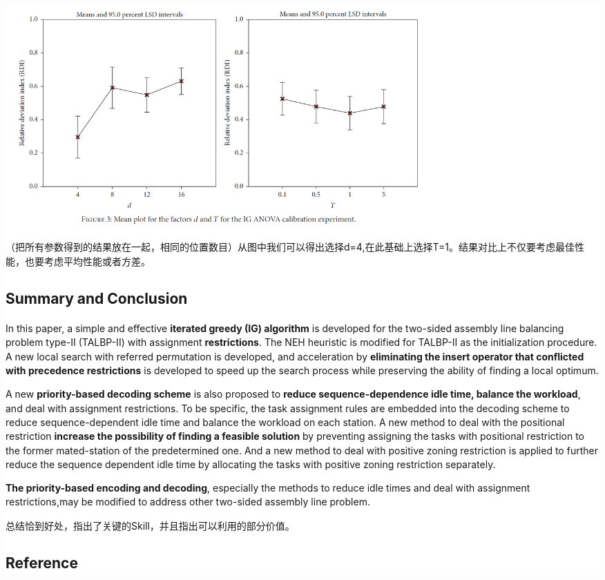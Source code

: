 <img src="/images/Assembly/TypeII/RDI_Params.PNG" style="zoom:60%"/>
</p>
（把所有参数得到的结果放在一起，相同的位置数目）从图中我们可以得出选择d=4,在此基础上选择T=1。结果对比上不仅要考虑最佳性能，也要考虑平均性能或者方差。

## Summary and Conclusion

In this paper, a simple and effective **iterated greedy (IG) algorithm** is developed for the two-sided assembly line balancing problem type-II (TALBP-II) with assignment **restrictions**. The NEH heuristic is modified for TALBP-II as the initialization procedure. A new local search with referred permutation is developed, and acceleration by **eliminating the insert operator that conflicted with precedence restrictions** is developed to speed up the search process while preserving the ability of finding a local optimum.

A new **priority-based decoding scheme** is also proposed to **reduce sequence-dependence idle time, balance the workload**, and deal with assignment restrictions. To be specific, the task assignment rules are embedded into the decoding scheme to reduce sequence-dependent idle time and balance the workload on each station. A new method to deal with the positional restriction **increase the possibility of finding a feasible solution** by preventing assigning the tasks with
positional restriction to the former mated-station of the predetermined one. And a new method to deal with positive zoning restriction is applied to further reduce the sequence dependent idle time by allocating the tasks with positive zoning restriction separately.

**The priority-based encoding and decoding**, especially the methods to reduce idle times and deal with assignment restrictions,may be modified to address other two-sided assembly line problem.

总结恰到好处，指出了关键的Skill，并且指出可以利用的部分价值。

## Reference
